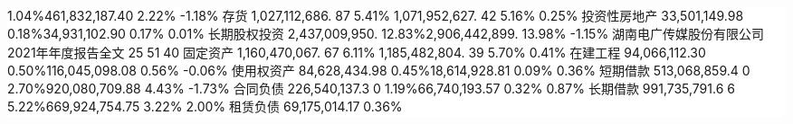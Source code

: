 1.04%461,832,187.40
2.22%
-1.18%
存货
1,027,112,686.
87
5.41%
1,071,952,627.
42
5.16%
0.25%
投资性房地产
33,501,149.98
0.18%34,931,102.90
0.17%
0.01%
长期股权投资
2,437,009,950.
12.83%2,906,442,899.
13.98%
-1.15%
湖南电广传媒股份有限公司2021年年度报告全文
25
51
40
固定资产
1,160,470,067.
67
6.11%
1,185,482,804.
39
5.70%
0.41%
在建工程
94,066,112.30
0.50%116,045,098.08
0.56%
-0.06%
使用权资产
84,628,434.98
0.45%18,614,928.81
0.09%
0.36%
短期借款
513,068,859.4
0
2.70%920,080,709.88
4.43%
-1.73%
合同负债
226,540,137.3
0
1.19%66,740,193.57
0.32%
0.87%
长期借款
991,735,791.6
6
5.22%669,924,754.75
3.22%
2.00%
租赁负债
69,175,014.17
0.36%